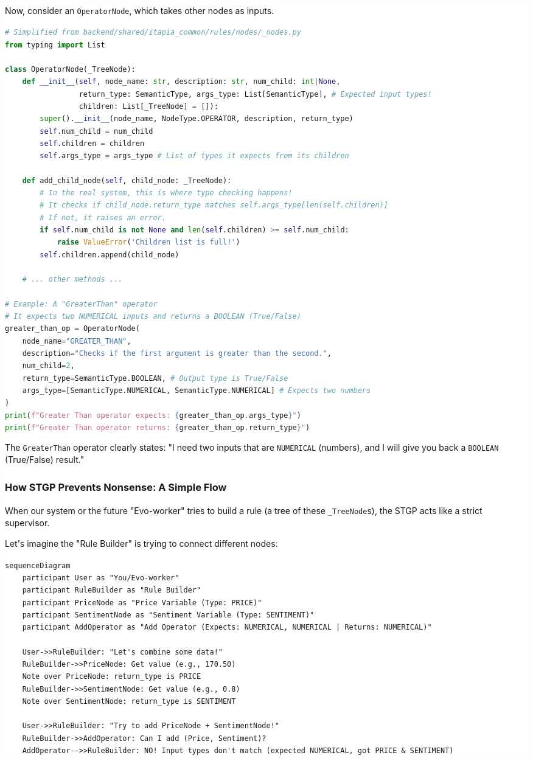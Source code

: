 Now, consider an `OperatorNode`, which takes other nodes as inputs.

```python
# Simplified from backend/shared/itapia_common/rules/nodes/_nodes.py
from typing import List

class OperatorNode(_TreeNode):
    def __init__(self, node_name: str, description: str, num_child: int|None,
                 return_type: SemanticType, args_type: List[SemanticType], # Expected input types!
                 children: List[_TreeNode] = []):
        super().__init__(node_name, NodeType.OPERATOR, description, return_type)
        self.num_child = num_child
        self.children = children
        self.args_type = args_type # List of types it expects from its children

    def add_child_node(self, child_node: _TreeNode):
        # In the real system, this is where type checking happens!
        # It checks if child_node.return_type matches self.args_type[len(self.children)]
        # If not, it raises an error.
        if self.num_child is not None and len(self.children) >= self.num_child:
            raise ValueError('Children list is full!')
        self.children.append(child_node)

    # ... other methods ...

# Example: A "GreaterThan" operator
# It expects two NUMERICAL inputs and returns a BOOLEAN (True/False)
greater_than_op = OperatorNode(
    node_name="GREATER_THAN",
    description="Checks if the first argument is greater than the second.",
    num_child=2,
    return_type=SemanticType.BOOLEAN, # Output type is True/False
    args_type=[SemanticType.NUMERICAL, SemanticType.NUMERICAL] # Expects two numbers
)
print(f"Greater Than operator expects: {greater_than_op.args_type}")
print(f"Greater Than operator returns: {greater_than_op.return_type}")
```
The `GreaterThan` operator clearly states: "I need two inputs that are `NUMERICAL` (numbers), and I will give you back a `BOOLEAN` (True/False) result."

### How STGP Prevents Nonsense: A Simple Flow

When our system or the future "Evo-worker" tries to build a rule (a tree of these `_TreeNode`s), the STGP acts like a strict supervisor.

Let's imagine the "Rule Builder" is trying to connect different nodes:

```mermaid
sequenceDiagram
    participant User as "You/Evo-worker"
    participant RuleBuilder as "Rule Builder"
    participant PriceNode as "Price Variable (Type: PRICE)"
    participant SentimentNode as "Sentiment Variable (Type: SENTIMENT)"
    participant AddOperator as "Add Operator (Expects: NUMERICAL, NUMERICAL | Returns: NUMERICAL)"

    User->>RuleBuilder: "Let's combine some data!"
    RuleBuilder->>PriceNode: Get value (e.g., 170.50)
    Note over PriceNode: return_type is PRICE
    RuleBuilder->>SentimentNode: Get value (e.g., 0.8)
    Note over SentimentNode: return_type is SENTIMENT

    User->>RuleBuilder: "Try to add PriceNode + SentimentNode!"
    RuleBuilder->>AddOperator: Can I add (Price, Sentiment)?
    AddOperator-->>RuleBuilder: NO! Input types don't match (expected NUMERICAL, got PRICE & SENTIMENT)
```
